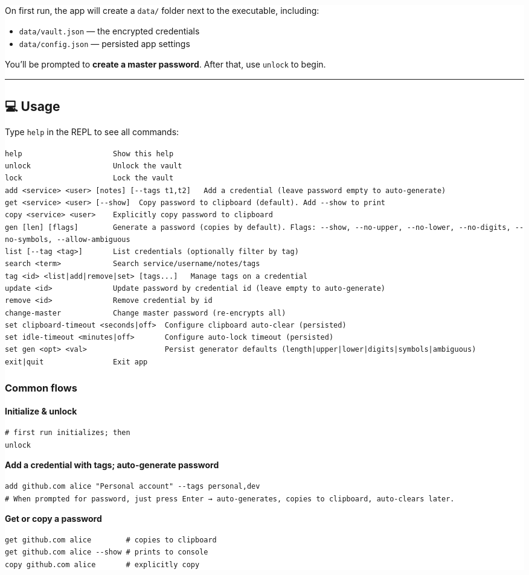 On first run, the app will create a `data/` folder next to the executable, including:

- `data/vault.json` — the encrypted credentials
- `data/config.json` — persisted app settings

You’ll be prompted to **create a master password**. After that, use `unlock` to begin.

---

## 💻 Usage

Type `help` in the REPL to see all commands:

```
help                     Show this help
unlock                   Unlock the vault
lock                     Lock the vault
add <service> <user> [notes] [--tags t1,t2]   Add a credential (leave password empty to auto-generate)
get <service> <user> [--show]  Copy password to clipboard (default). Add --show to print
copy <service> <user>    Explicitly copy password to clipboard
gen [len] [flags]        Generate a password (copies by default). Flags: --show, --no-upper, --no-lower, --no-digits, --no-symbols, --allow-ambiguous
list [--tag <tag>]       List credentials (optionally filter by tag)
search <term>            Search service/username/notes/tags
tag <id> <list|add|remove|set> [tags...]   Manage tags on a credential
update <id>              Update password by credential id (leave empty to auto-generate)
remove <id>              Remove credential by id
change-master            Change master password (re-encrypts all)
set clipboard-timeout <seconds|off>  Configure clipboard auto-clear (persisted)
set idle-timeout <minutes|off>       Configure auto-lock timeout (persisted)
set gen <opt> <val>                  Persist generator defaults (length|upper|lower|digits|symbols|ambiguous)
exit|quit                Exit app
```

### Common flows

**Initialize & unlock**

```
# first run initializes; then
unlock
```

**Add a credential with tags; auto-generate password**

```
add github.com alice "Personal account" --tags personal,dev
# When prompted for password, just press Enter → auto-generates, copies to clipboard, auto-clears later.
```

**Get or copy a password**

```
get github.com alice        # copies to clipboard
get github.com alice --show # prints to console
copy github.com alice       # explicitly copy
```
